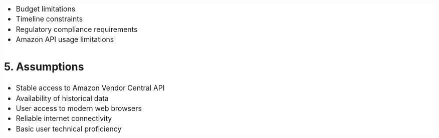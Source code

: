 - Budget limitations
- Timeline constraints
- Regulatory compliance requirements
- Amazon API usage limitations

## 5. Assumptions

- Stable access to Amazon Vendor Central API
- Availability of historical data
- User access to modern web browsers
- Reliable internet connectivity
- Basic user technical proficiency
